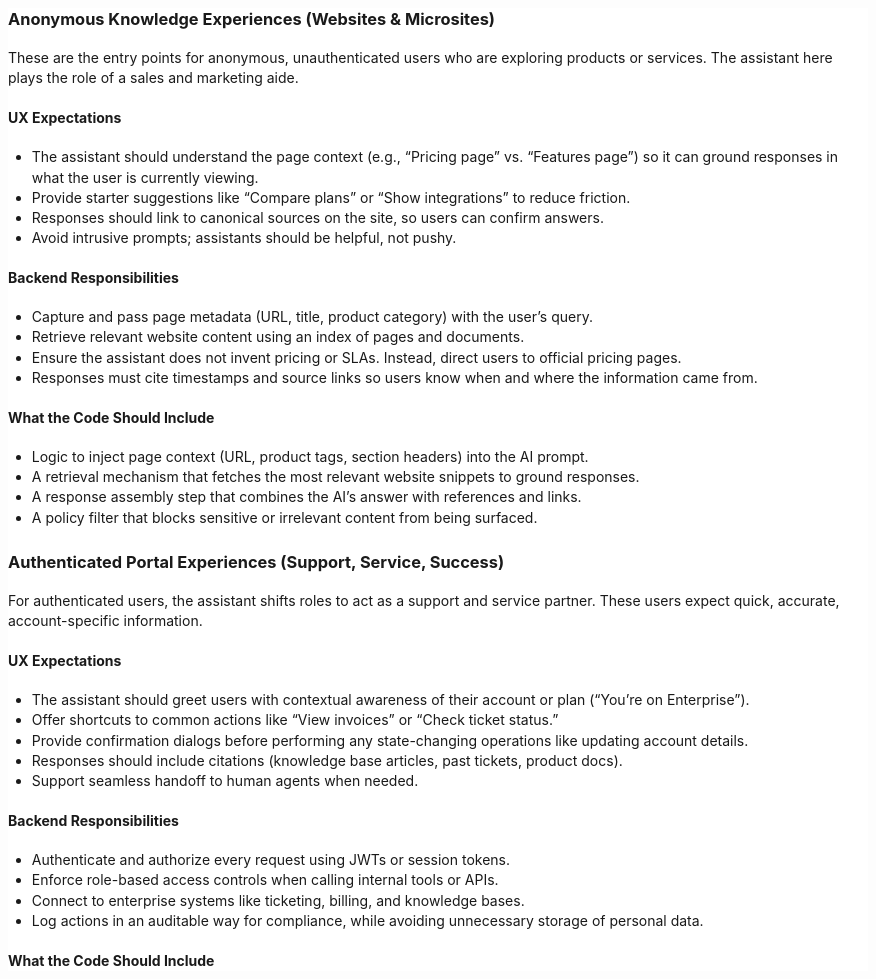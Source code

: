 ### Anonymous Knowledge Experiences (Websites & Microsites)

These are the entry points for anonymous, unauthenticated users who are exploring products or services. The assistant here plays the role of a sales and marketing aide.

#### UX Expectations

* The assistant should understand the page context (e.g., “Pricing page” vs. “Features page”) so it can ground responses in what the user is currently viewing.
* Provide starter suggestions like “Compare plans” or “Show integrations” to reduce friction.
* Responses should link to canonical sources on the site, so users can confirm answers.
* Avoid intrusive prompts; assistants should be helpful, not pushy.

#### Backend Responsibilities

* Capture and pass page metadata (URL, title, product category) with the user’s query.
* Retrieve relevant website content using an index of pages and documents.
* Ensure the assistant does not invent pricing or SLAs. Instead, direct users to official pricing pages.
* Responses must cite timestamps and source links so users know when and where the information came from.

#### What the Code Should Include

* Logic to inject page context (URL, product tags, section headers) into the AI prompt.
* A retrieval mechanism that fetches the most relevant website snippets to ground responses.
* A response assembly step that combines the AI’s answer with references and links.
* A policy filter that blocks sensitive or irrelevant content from being surfaced.

### Authenticated Portal Experiences (Support, Service, Success)

For authenticated users, the assistant shifts roles to act as a support and service partner. These users expect quick, accurate, account-specific information.

#### UX Expectations

* The assistant should greet users with contextual awareness of their account or plan (“You’re on Enterprise”).
* Offer shortcuts to common actions like “View invoices” or “Check ticket status.”
* Provide confirmation dialogs before performing any state-changing operations like updating account details.
* Responses should include citations (knowledge base articles, past tickets, product docs).
* Support seamless handoff to human agents when needed.

#### Backend Responsibilities

* Authenticate and authorize every request using JWTs or session tokens.
* Enforce role-based access controls when calling internal tools or APIs.
* Connect to enterprise systems like ticketing, billing, and knowledge bases.
* Log actions in an auditable way for compliance, while avoiding unnecessary storage of personal data.

#### What the Code Should Include

